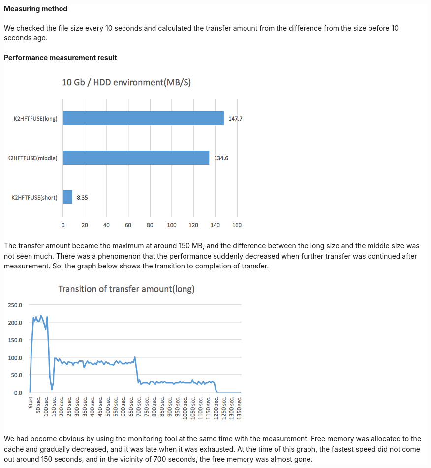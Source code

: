 #### Measuring method

We checked the file size every 10 seconds and calculated the transfer amount from the difference from the size before 10 seconds ago.

#### Performance measurement result

![Figure11](images/k2hftfuse_performance_011.png)  
  
The transfer amount became the maximum at around 150 MB, and the difference between the long size and the middle size was not seen much.
There was a phenomenon that the performance suddenly decreased when further transfer was continued after measurement. So, the graph below shows the transition to completion of transfer.

![Figure4](images/k2hftfuse_performance_004.png)  

We had become obvious by using the monitoring tool at the same time with the measurement.
Free memory was allocated to the cache and gradually decreased, and it was late when it was exhausted.
At the time of this graph, the fastest speed did not come out around 150 seconds, and in the vicinity of 700 seconds, the free memory was almost gone.
  